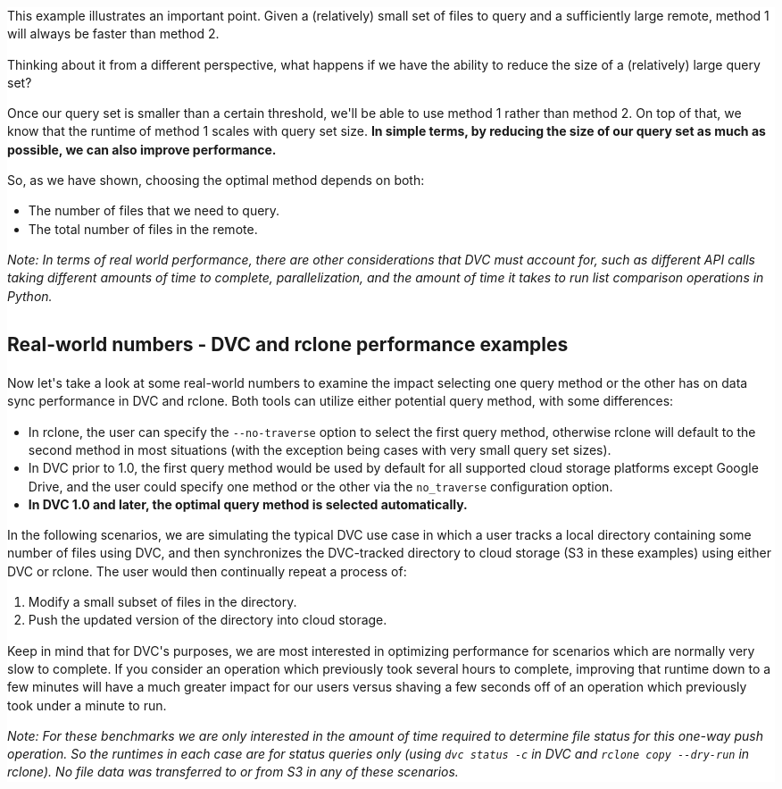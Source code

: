 This example illustrates an important point. Given a (relatively) small set of
files to query and a sufficiently large remote, method 1 will always be faster
than method 2.

Thinking about it from a different perspective, what happens if we have the
ability to reduce the size of a (relatively) large query set?

Once our query set is smaller than a certain threshold, we'll be able to use
method 1 rather than method 2. On top of that, we know that the runtime of
method 1 scales with query set size. **In simple terms, by reducing the size of
our query set as much as possible, we can also improve performance.**

So, as we have shown, choosing the optimal method depends on both:

- The number of files that we need to query.
- The total number of files in the remote.

_Note: In terms of real world performance, there are other considerations that
DVC must account for, such as different API calls taking different amounts of
time to complete, parallelization, and the amount of time it takes to run list
comparison operations in Python._

## Real-world numbers - DVC and rclone performance examples

Now let's take a look at some real-world numbers to examine the impact selecting
one query method or the other has on data sync performance in DVC and rclone.
Both tools can utilize either potential query method, with some differences:

- In rclone, the user can specify the `--no-traverse` option to select the first
  query method, otherwise rclone will default to the second method in most
  situations (with the exception being cases with very small query set sizes).
- In DVC prior to 1.0, the first query method would be used by default for all
  supported cloud storage platforms except Google Drive, and the user could
  specify one method or the other via the `no_traverse` configuration option.
- **In DVC 1.0 and later, the optimal query method is selected automatically.**

In the following scenarios, we are simulating the typical DVC use case in which
a user tracks a local directory containing some number of files using DVC, and
then synchronizes the DVC-tracked directory to cloud storage (S3 in these
examples) using either DVC or rclone. The user would then continually repeat a
process of:

1. Modify a small subset of files in the directory.
2. Push the updated version of the directory into cloud storage.

Keep in mind that for DVC's purposes, we are most interested in optimizing
performance for scenarios which are normally very slow to complete. If you
consider an operation which previously took several hours to complete, improving
that runtime down to a few minutes will have a much greater impact for our users
versus shaving a few seconds off of an operation which previously took under a
minute to run.

_Note: For these benchmarks we are only interested in the amount of time
required to determine file status for this one-way push operation. So the
runtimes in each case are for status queries only (using `dvc status -c` in DVC
and `rclone copy --dry-run` in rclone). No file data was transferred to or from
S3 in any of these scenarios._
